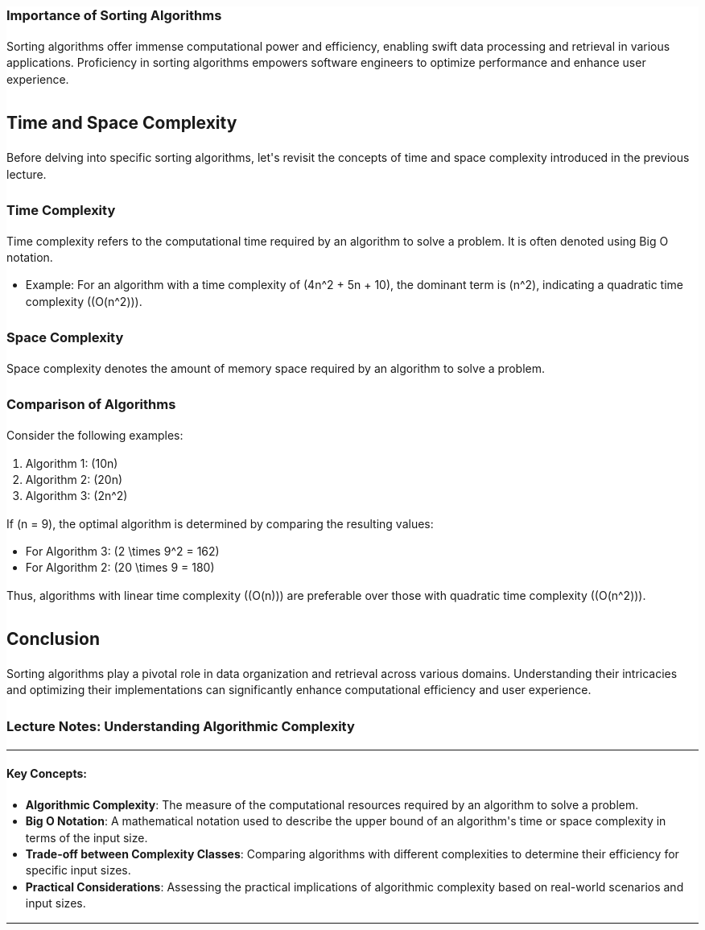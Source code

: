 ### Importance of Sorting Algorithms

Sorting algorithms offer immense computational power and efficiency, enabling swift data processing and retrieval in various applications. Proficiency in sorting algorithms empowers software engineers to optimize performance and enhance user experience.

## Time and Space Complexity

Before delving into specific sorting algorithms, let's revisit the concepts of time and space complexity introduced in the previous lecture.

### Time Complexity

Time complexity refers to the computational time required by an algorithm to solve a problem. It is often denoted using Big O notation.

- Example: For an algorithm with a time complexity of \(4n^2 + 5n + 10\), the dominant term is \(n^2\), indicating a quadratic time complexity (\(O(n^2)\)).

### Space Complexity

Space complexity denotes the amount of memory space required by an algorithm to solve a problem.

### Comparison of Algorithms

Consider the following examples:

1. Algorithm 1: \(10n\)
2. Algorithm 2: \(20n\)
3. Algorithm 3: \(2n^2\)

If \(n = 9\), the optimal algorithm is determined by comparing the resulting values:

- For Algorithm 3: \(2 \times 9^2 = 162\)
- For Algorithm 2: \(20 \times 9 = 180\)

Thus, algorithms with linear time complexity (\(O(n)\)) are preferable over those with quadratic time complexity (\(O(n^2)\)).

## Conclusion

Sorting algorithms play a pivotal role in data organization and retrieval across various domains. Understanding their intricacies and optimizing their implementations can significantly enhance computational efficiency and user experience.

### Lecture Notes: Understanding Algorithmic Complexity

---

#### Key Concepts:
- **Algorithmic Complexity**: The measure of the computational resources required by an algorithm to solve a problem.
- **Big O Notation**: A mathematical notation used to describe the upper bound of an algorithm's time or space complexity in terms of the input size.
- **Trade-off between Complexity Classes**: Comparing algorithms with different complexities to determine their efficiency for specific input sizes.
- **Practical Considerations**: Assessing the practical implications of algorithmic complexity based on real-world scenarios and input sizes.

---